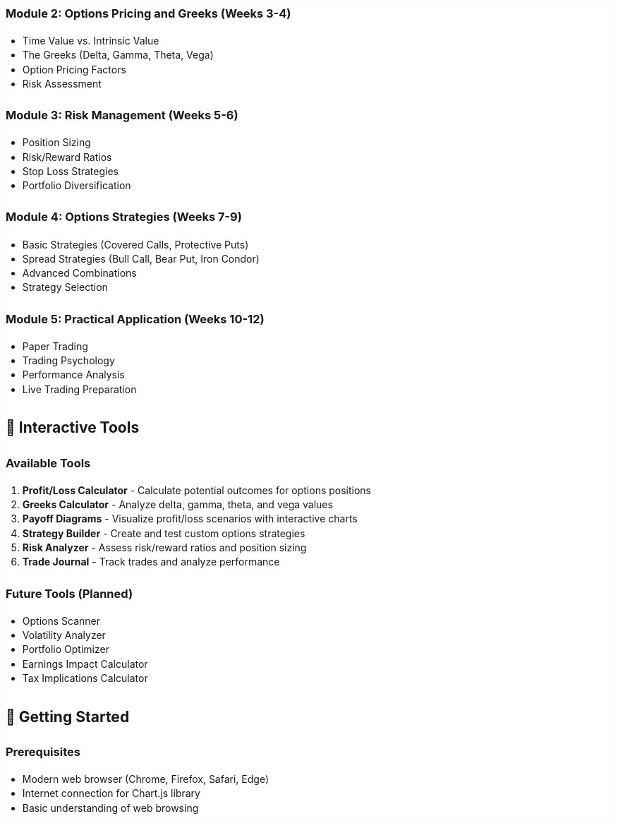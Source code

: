 ### Module 2: Options Pricing and Greeks (Weeks 3-4)
- Time Value vs. Intrinsic Value
- The Greeks (Delta, Gamma, Theta, Vega)
- Option Pricing Factors
- Risk Assessment

### Module 3: Risk Management (Weeks 5-6)
- Position Sizing
- Risk/Reward Ratios
- Stop Loss Strategies
- Portfolio Diversification

### Module 4: Options Strategies (Weeks 7-9)
- Basic Strategies (Covered Calls, Protective Puts)
- Spread Strategies (Bull Call, Bear Put, Iron Condor)
- Advanced Combinations
- Strategy Selection

### Module 5: Practical Application (Weeks 10-12)
- Paper Trading
- Trading Psychology
- Performance Analysis
- Live Trading Preparation

## 🧮 Interactive Tools

### Available Tools
1. **Profit/Loss Calculator** - Calculate potential outcomes for options positions
2. **Greeks Calculator** - Analyze delta, gamma, theta, and vega values
3. **Payoff Diagrams** - Visualize profit/loss scenarios with interactive charts
4. **Strategy Builder** - Create and test custom options strategies
5. **Risk Analyzer** - Assess risk/reward ratios and position sizing
6. **Trade Journal** - Track trades and analyze performance

### Future Tools (Planned)
- Options Scanner
- Volatility Analyzer
- Portfolio Optimizer
- Earnings Impact Calculator
- Tax Implications Calculator

## 🚀 Getting Started

### Prerequisites
- Modern web browser (Chrome, Firefox, Safari, Edge)
- Internet connection for Chart.js library
- Basic understanding of web browsing
